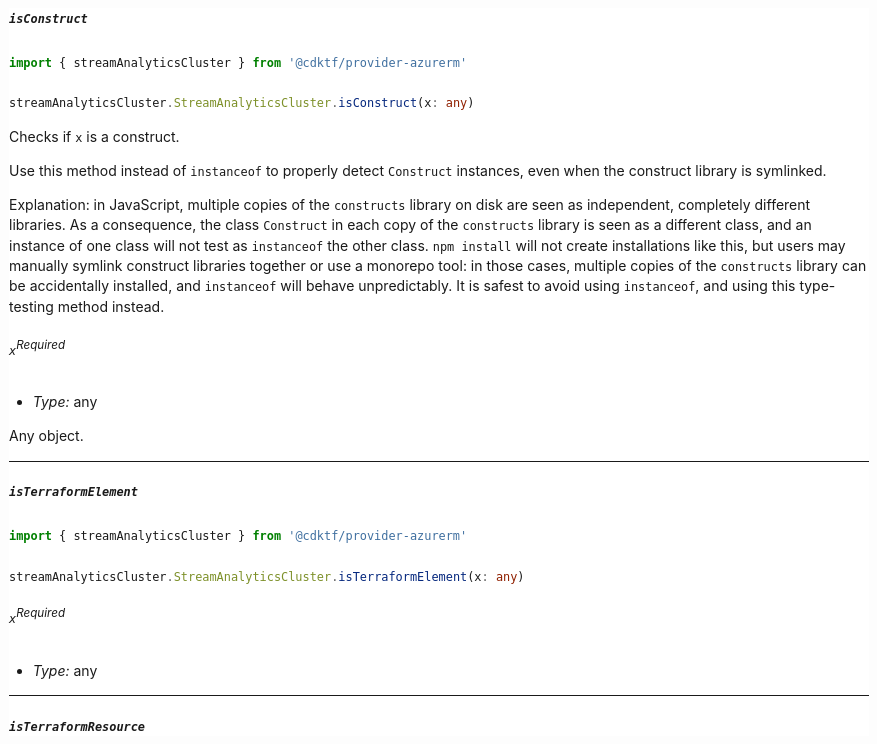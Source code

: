 
##### `isConstruct` <a name="isConstruct" id="@cdktf/provider-azurerm.streamAnalyticsCluster.StreamAnalyticsCluster.isConstruct"></a>

```typescript
import { streamAnalyticsCluster } from '@cdktf/provider-azurerm'

streamAnalyticsCluster.StreamAnalyticsCluster.isConstruct(x: any)
```

Checks if `x` is a construct.

Use this method instead of `instanceof` to properly detect `Construct`
instances, even when the construct library is symlinked.

Explanation: in JavaScript, multiple copies of the `constructs` library on
disk are seen as independent, completely different libraries. As a
consequence, the class `Construct` in each copy of the `constructs` library
is seen as a different class, and an instance of one class will not test as
`instanceof` the other class. `npm install` will not create installations
like this, but users may manually symlink construct libraries together or
use a monorepo tool: in those cases, multiple copies of the `constructs`
library can be accidentally installed, and `instanceof` will behave
unpredictably. It is safest to avoid using `instanceof`, and using
this type-testing method instead.

###### `x`<sup>Required</sup> <a name="x" id="@cdktf/provider-azurerm.streamAnalyticsCluster.StreamAnalyticsCluster.isConstruct.parameter.x"></a>

- *Type:* any

Any object.

---

##### `isTerraformElement` <a name="isTerraformElement" id="@cdktf/provider-azurerm.streamAnalyticsCluster.StreamAnalyticsCluster.isTerraformElement"></a>

```typescript
import { streamAnalyticsCluster } from '@cdktf/provider-azurerm'

streamAnalyticsCluster.StreamAnalyticsCluster.isTerraformElement(x: any)
```

###### `x`<sup>Required</sup> <a name="x" id="@cdktf/provider-azurerm.streamAnalyticsCluster.StreamAnalyticsCluster.isTerraformElement.parameter.x"></a>

- *Type:* any

---

##### `isTerraformResource` <a name="isTerraformResource" id="@cdktf/provider-azurerm.streamAnalyticsCluster.StreamAnalyticsCluster.isTerraformResource"></a>
